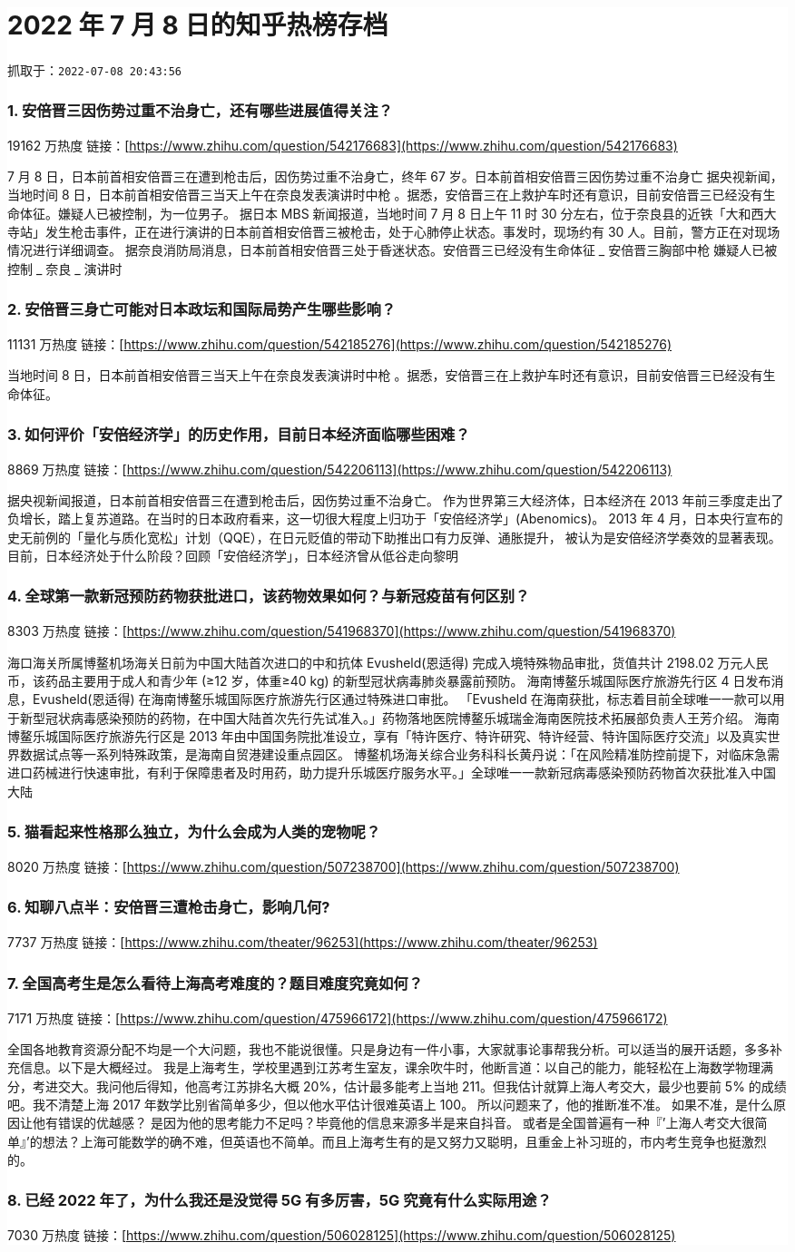 # 2022 年 7 月 8 日的知乎热榜存档

抓取于：`2022-07-08 20:43:56`

### 1. 安倍晋三因伤势过重不治身亡，还有哪些进展值得关注？
19162 万热度 链接：[https://www.zhihu.com/question/542176683](https://www.zhihu.com/question/542176683)

7 月 8 日，日本前首相安倍晋三在遭到枪击后，因伤势过重不治身亡，终年 67 岁。日本前首相安倍晋三因伤势过重不治身亡 据央视新闻，当地时间 8 日，日本前首相安倍晋三当天上午在奈良发表演讲时中枪 。据悉，安倍晋三在上救护车时还有意识，目前安倍晋三已经没有生命体征。嫌疑人已被控制，为一位男子。 据日本 MBS 新闻报道，当地时间 7 月 8 日上午 11 时 30 分左右，位于奈良县的近铁「大和西大寺站」发生枪击事件，正在进行演讲的日本前首相安倍晋三被枪击，处于心肺停止状态。事发时，现场约有 30 人。目前，警方正在对现场情况进行详细调查。 据奈良消防局消息，日本前首相安倍晋三处于昏迷状态。安倍晋三已经没有生命体征 _ 安倍晋三胸部中枪 嫌疑人已被控制 _ 奈良 _ 演讲时

### 2. 安倍晋三身亡可能对日本政坛和国际局势产生哪些影响？
11131 万热度 链接：[https://www.zhihu.com/question/542185276](https://www.zhihu.com/question/542185276)

当地时间 8 日，日本前首相安倍晋三当天上午在奈良发表演讲时中枪 。据悉，安倍晋三在上救护车时还有意识，目前安倍晋三已经没有生命体征。

### 3. 如何评价「安倍经济学」的历史作用，目前日本经济面临哪些困难？
8869 万热度 链接：[https://www.zhihu.com/question/542206113](https://www.zhihu.com/question/542206113)

据央视新闻报道，日本前首相安倍晋三在遭到枪击后，因伤势过重不治身亡。 作为世界第三大经济体，日本经济在 2013 年前三季度走出了负增长，踏上复苏道路。在当时的日本政府看来，这一切很大程度上归功于「安倍经济学」(Abenomics)。 2013 年 4 月，日本央行宣布的史无前例的「量化与质化宽松」计划（QQE），在日元贬值的带动下助推出口有力反弹、通胀提升， 被认为是安倍经济学奏效的显著表现。 目前，日本经济处于什么阶段？回顾「安倍经济学」，日本经济曾从低谷走向黎明

### 4. 全球第一款新冠预防药物获批进口，该药物效果如何？与新冠疫苗有何区别？
8303 万热度 链接：[https://www.zhihu.com/question/541968370](https://www.zhihu.com/question/541968370)

海口海关所属博鳌机场海关日前为中国大陆首次进口的中和抗体 Evusheld(恩适得) 完成入境特殊物品审批，货值共计 2198.02 万元人民币，该药品主要用于成人和青少年 (≥12 岁，体重≥40 kg) 的新型冠状病毒肺炎暴露前预防。 海南博鳌乐城国际医疗旅游先行区 4 日发布消息，Evusheld(恩适得) 在海南博鳌乐城国际医疗旅游先行区通过特殊进口审批。 「Evusheld 在海南获批，标志着目前全球唯一一款可以用于新型冠状病毒感染预防的药物，在中国大陆首次先行先试准入。」药物落地医院博鳌乐城瑞金海南医院技术拓展部负责人王芳介绍。 海南博鳌乐城国际医疗旅游先行区是 2013 年由中国国务院批准设立，享有「特许医疗、特许研究、特许经营、特许国际医疗交流」以及真实世界数据试点等一系列特殊政策，是海南自贸港建设重点园区。 博鳌机场海关综合业务科科长黄丹说：「在风险精准防控前提下，对临床急需进口药械进行快速审批，有利于保障患者及时用药，助力提升乐城医疗服务水平。」全球唯一一款新冠病毒感染预防药物首次获批准入中国大陆

### 5. 猫看起来性格那么独立，为什么会成为人类的宠物呢？
8020 万热度 链接：[https://www.zhihu.com/question/507238700](https://www.zhihu.com/question/507238700)



### 6. 知聊八点半：安倍晋三遭枪击身亡，影响几何?
7737 万热度 链接：[https://www.zhihu.com/theater/96253](https://www.zhihu.com/theater/96253)



### 7. 全国高考生是怎么看待上海高考难度的？题目难度究竟如何？
7171 万热度 链接：[https://www.zhihu.com/question/475966172](https://www.zhihu.com/question/475966172)

全国各地教育资源分配不均是一个大问题，我也不能说很懂。只是身边有一件小事，大家就事论事帮我分析。可以适当的展开话题，多多补充信息。以下是大概经过。 我是上海考生，学校里遇到江苏考生室友，课余吹牛时，他断言道：以自己的能力，能轻松在上海数学物理满分，考进交大。我问他后得知，他高考江苏排名大概 20%，估计最多能考上当地 211。但我估计就算上海人考交大，最少也要前 5% 的成绩吧。我不清楚上海 2017 年数学比别省简单多少，但以他水平估计很难英语上 100。 所以问题来了，他的推断准不准。 如果不准，是什么原因让他有错误的优越感？ 是因为他的思考能力不足吗？毕竟他的信息来源多半是来自抖音。 或者是全国普遍有一种『’上海人考交大很简单』’的想法？上海可能数学的确不难，但英语也不简单。而且上海考生有的是又努力又聪明，且重金上补习班的，市内考生竞争也挺激烈的。

### 8. 已经 2022 年了，为什么我还是没觉得 5G 有多厉害，5G 究竟有什么实际用途？
7030 万热度 链接：[https://www.zhihu.com/question/506028125](https://www.zhihu.com/question/506028125)
